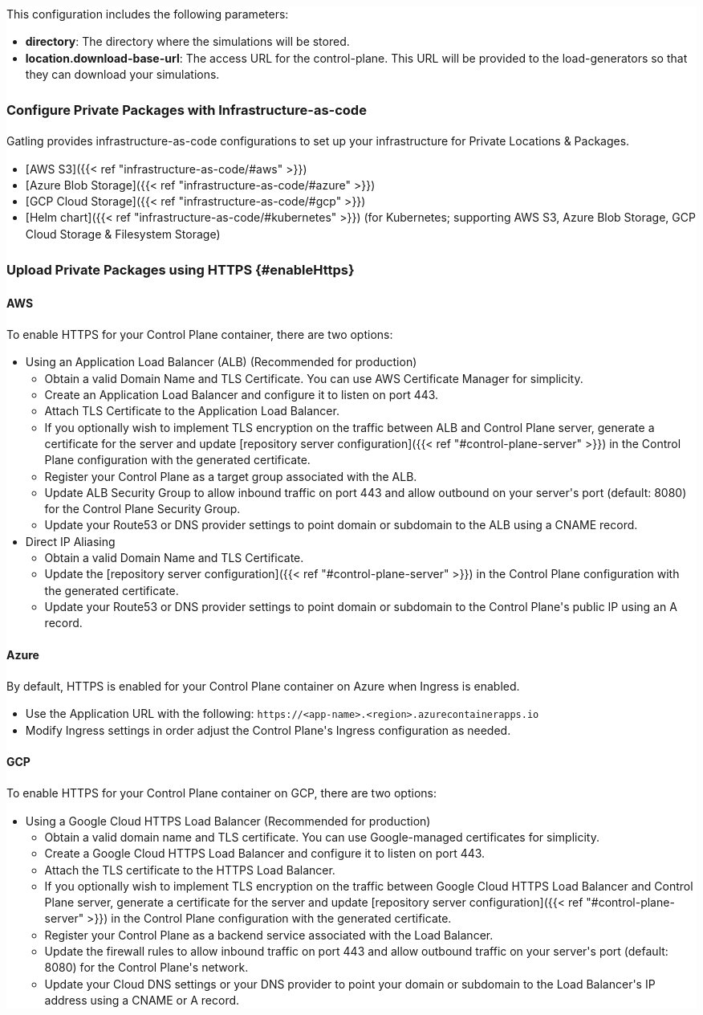 This configuration includes the following parameters:
- **directory**: The directory where the simulations will be stored.
- **location.download-base-url**: The access URL for the control-plane. This URL will be provided to the load-generators so that they can download your simulations. 

### Configure Private Packages with Infrastructure-as-code

Gatling provides infrastructure-as-code configurations to set up your infrastructure for Private Locations & Packages.

- [AWS S3]({{< ref "infrastructure-as-code/#aws" >}})
- [Azure Blob Storage]({{< ref "infrastructure-as-code/#azure" >}})
- [GCP Cloud Storage]({{< ref "infrastructure-as-code/#gcp" >}})
- [Helm chart]({{< ref "infrastructure-as-code/#kubernetes" >}}) (for Kubernetes; supporting AWS S3, Azure Blob Storage, GCP Cloud Storage & Filesystem Storage)

### Upload Private Packages using HTTPS {#enableHttps}

#### AWS

To enable HTTPS for your Control Plane container, there are two options:

- Using an Application Load Balancer (ALB) (Recommended for production)
  - Obtain a valid Domain Name and TLS Certificate. You can use AWS Certificate Manager for simplicity.
  - Create an Application Load Balancer and configure it to listen on port 443.
  - Attach TLS Certificate to the Application Load Balancer.
  - If you optionally wish to implement TLS encryption on the traffic between ALB and Control Plane server, generate a certificate for the server and update [repository server configuration]({{< ref "#control-plane-server" >}}) in the Control Plane configuration with the generated certificate.
  - Register your Control Plane as a target group associated with the ALB.
  - Update ALB Security Group to allow inbound traffic on port 443 and allow outbound on your server's port (default: 8080) for the Control Plane Security Group.
  - Update your Route53 or DNS provider settings to point domain or subdomain to the ALB using a CNAME record.
- Direct IP Aliasing
  - Obtain a valid Domain Name and TLS Certificate.
  - Update the [repository server configuration]({{< ref "#control-plane-server" >}}) in the Control Plane configuration with the generated certificate.
  - Update your Route53 or DNS provider settings to point domain or subdomain to the Control Plane's public IP using an A record.

#### Azure

By default, HTTPS is enabled for your Control Plane container on Azure when Ingress is enabled.

- Use the Application URL with the following: `https://<app-name>.<region>.azurecontainerapps.io`
- Modify Ingress settings in order adjust the Control Plane's Ingress configuration as needed.

#### GCP

To enable HTTPS for your Control Plane container on GCP, there are two options:

- Using a Google Cloud HTTPS Load Balancer (Recommended for production)
  - Obtain a valid domain name and TLS certificate. You can use Google-managed certificates for simplicity.
  - Create a Google Cloud HTTPS Load Balancer and configure it to listen on port 443.
  - Attach the TLS certificate to the HTTPS Load Balancer.
  - If you optionally wish to implement TLS encryption on the traffic between Google Cloud HTTPS Load Balancer and Control Plane server, generate a certificate for the server and update [repository server configuration]({{< ref "#control-plane-server" >}}) in the Control Plane configuration with the generated certificate.
  - Register your Control Plane as a backend service associated with the Load Balancer.
  - Update the firewall rules to allow inbound traffic on port 443 and allow outbound traffic on your server's port (default: 8080) for the Control Plane's network.
  - Update your Cloud DNS settings or your DNS provider to point your domain or subdomain to the Load Balancer's IP address using a CNAME or A record.